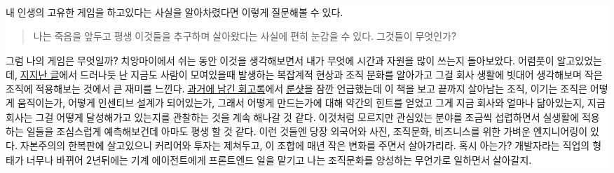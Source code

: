 내 인생의 고유한 게임을 하고있다는 사실을 알아차렸다면 이렇게 질문해볼 수 있다.
> 나는 죽음을 앞두고 평생 이것들을 추구하며 살아왔다는 사실에 편히 눈감을 수 있다. 그것들이 무엇인가?

그럼 나의 게임은 무엇일까? 치앙마이에서 쉬는 동안 이것을 생각해보면서 내가 무엇에 시간과 자원을 많이 쓰는지 돌아보았다. 어렴풋이 알고있었는데, [지지난 글](https://www.brightparagon.me/posts/toss/)에서 드러나듯 난 지금도 사람이 모여있을때 발생하는 복잡계적 현상과 조직 문화를 알아가고 그걸 회사 생활에 빗대어 생각해보며 작은 조직에 적용해보는 것에서 큰 재미를 느낀다. [과거에 남긴 회고록](https://www.brightparagon.me/posts/2021-retrospective/)에서 [룬샷](https://www.amazon.com/Loonshots-Nurture-Diseases-Transform-Industries/dp/1250185963)을 잠깐 언급했는데 이 책을 보고 끝까지 살아남는 조직, 이기는 조직은 어떻게 움직이는가, 어떻게 인센티브 설계가 되어있는가, 그래서 어떻게 만드는가에 대해 약간의 힌트를 얻었고 그게 지금 회사와 얼마나 닮아있는지, 지금 회사는 그걸 어떻게 달성해가고 있는지를 관찰하는 것을 계속 해나갈 것 같다. 이것처럼 모르지만 관심있는 분야를 조금씩 섭렵하면서 실생활에 적용하는 일들을 조심스럽게 예측해보건데 아마도 평생 할 것 같다. 이런 것들엔 당장 외국어와 사진, 조직문화, 비즈니스를 위한 가벼운 엔지니어링이 있다. 자본주의의 한복판에 살고있으니 커리어와 투자는 제쳐두고, 이 조합에 매년 작은 변화를 주면서 살아가리라. 혹시 아는가? 개발자라는 직업의 형태가 너무나 바뀌어 2년뒤에는 기계 에이전트에게 프론트엔드 일을 맡기고 나는 조직문화를 양성하는 무언가로 일하면서 살아갈지.

